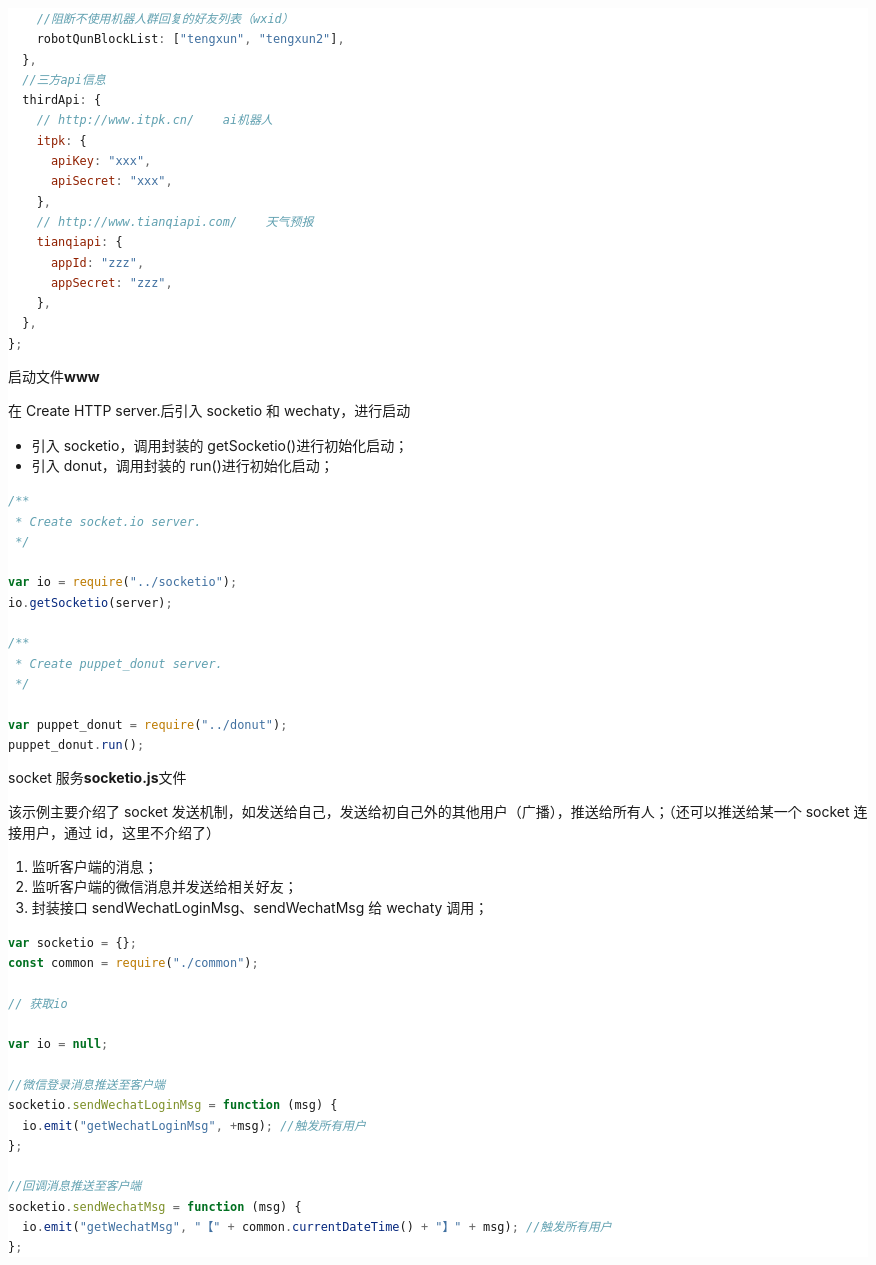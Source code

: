 ```javascript
    //阻断不使用机器人群回复的好友列表（wxid）
    robotQunBlockList: ["tengxun", "tengxun2"],
  },
  //三方api信息
  thirdApi: {
    // http://www.itpk.cn/    ai机器人
    itpk: {
      apiKey: "xxx",
      apiSecret: "xxx",
    },
    // http://www.tianqiapi.com/    天气预报
    tianqiapi: {
      appId: "zzz",
      appSecret: "zzz",
    },
  },
};
```

启动文件**www**

在 Create HTTP server.后引入 socketio 和 wechaty，进行启动

- 引入 socketio，调用封装的 getSocketio()进行初始化启动；
- 引入 donut，调用封装的 run()进行初始化启动；

```javascript
/**
 * Create socket.io server.
 */

var io = require("../socketio");
io.getSocketio(server);

/**
 * Create puppet_donut server.
 */

var puppet_donut = require("../donut");
puppet_donut.run();
```

socket 服务**socketio.js**文件

该示例主要介绍了 socket 发送机制，如发送给自己，发送给初自己外的其他用户（广播），推送给所有人；（还可以推送给某一个 socket 连接用户，通过 id，这里不介绍了）

1. 监听客户端的消息；
2. 监听客户端的微信消息并发送给相关好友；
3. 封装接口 sendWechatLoginMsg、sendWechatMsg 给 wechaty 调用；

```javascript
var socketio = {};
const common = require("./common");

// 获取io

var io = null;

//微信登录消息推送至客户端
socketio.sendWechatLoginMsg = function (msg) {
  io.emit("getWechatLoginMsg", +msg); //触发所有用户
};

//回调消息推送至客户端
socketio.sendWechatMsg = function (msg) {
  io.emit("getWechatMsg", "【" + common.currentDateTime() + "】" + msg); //触发所有用户
};
```